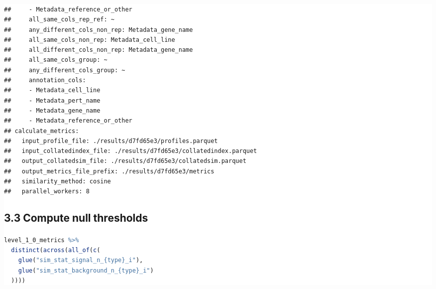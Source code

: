     ##     - Metadata_reference_or_other
    ##     all_same_cols_rep_ref: ~
    ##     any_different_cols_non_rep: Metadata_gene_name
    ##     all_same_cols_non_rep: Metadata_cell_line
    ##     all_different_cols_non_rep: Metadata_gene_name
    ##     all_same_cols_group: ~
    ##     any_different_cols_group: ~
    ##     annotation_cols:
    ##     - Metadata_cell_line
    ##     - Metadata_pert_name
    ##     - Metadata_gene_name
    ##     - Metadata_reference_or_other
    ## calculate_metrics:
    ##   input_profile_file: ./results/d7fd65e3/profiles.parquet
    ##   input_collatedindex_file: ./results/d7fd65e3/collatedindex.parquet
    ##   output_collatedsim_file: ./results/d7fd65e3/collatedsim.parquet
    ##   output_metrics_file_prefix: ./results/d7fd65e3/metrics
    ##   similarity_method: cosine
    ##   parallel_workers: 8

## 3.3 Compute null thresholds

``` r
level_1_0_metrics %>%
  distinct(across(all_of(c(
    glue("sim_stat_signal_n_{type}_i"),
    glue("sim_stat_background_n_{type}_i")
  ))))
```

